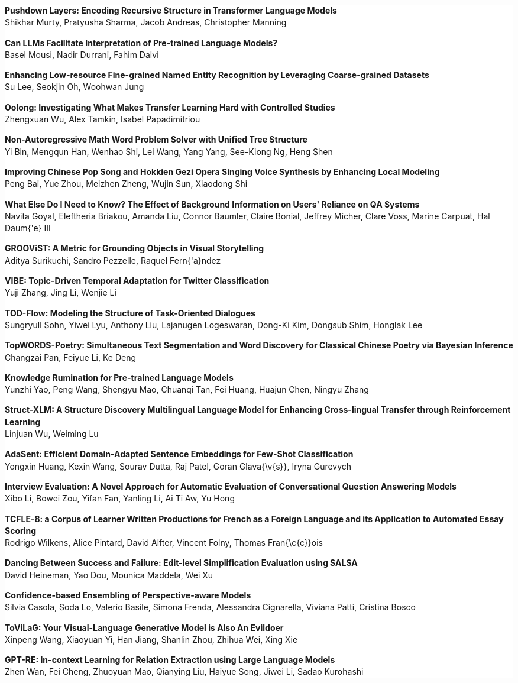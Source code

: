 **Pushdown Layers: Encoding Recursive Structure in Transformer Language Models**<br/>Shikhar Murty, Pratyusha Sharma, Jacob Andreas, Christopher Manning

**Can LLMs Facilitate Interpretation of Pre-trained Language Models?**<br/>Basel Mousi, Nadir Durrani, Fahim Dalvi

**Enhancing Low-resource Fine-grained Named Entity Recognition by Leveraging Coarse-grained Datasets**<br/>Su Lee, Seokjin Oh, Woohwan Jung

**Oolong: Investigating What Makes Transfer Learning Hard with Controlled Studies**<br/>Zhengxuan Wu, Alex Tamkin, Isabel Papadimitriou

**Non-Autoregressive Math Word Problem Solver with Unified Tree Structure**<br/>Yi Bin, Mengqun Han, Wenhao Shi, Lei Wang, Yang Yang, See-Kiong Ng, Heng Shen

**Improving Chinese Pop Song and Hokkien Gezi Opera Singing Voice Synthesis by Enhancing Local Modeling**<br/>Peng Bai, Yue Zhou, Meizhen Zheng, Wujin Sun, Xiaodong Shi

**What Else Do I Need to Know? The Effect of Background Information on Users' Reliance on QA Systems**<br/>Navita Goyal, Eleftheria Briakou, Amanda Liu, Connor Baumler, Claire Bonial, Jeffrey Micher, Clare Voss, Marine Carpuat, Hal Daum{\'e} III

**GROOViST: A Metric for Grounding Objects in Visual Storytelling**<br/>Aditya Surikuchi, Sandro Pezzelle, Raquel Fern{\'a}ndez

**VIBE: Topic-Driven Temporal Adaptation for Twitter Classification**<br/>Yuji Zhang, Jing Li, Wenjie Li

**TOD-Flow: Modeling the Structure of Task-Oriented Dialogues**<br/>Sungryull Sohn, Yiwei Lyu, Anthony Liu, Lajanugen Logeswaran, Dong-Ki Kim, Dongsub Shim, Honglak Lee

**TopWORDS-Poetry: Simultaneous Text Segmentation and Word Discovery for Classical Chinese Poetry via Bayesian Inference**<br/>Changzai Pan, Feiyue Li, Ke Deng

**Knowledge Rumination for Pre-trained Language Models**<br/>Yunzhi Yao, Peng Wang, Shengyu Mao, Chuanqi Tan, Fei Huang, Huajun Chen, Ningyu Zhang

**Struct-XLM: A Structure Discovery Multilingual Language Model for Enhancing Cross-lingual Transfer through Reinforcement Learning**<br/>Linjuan Wu, Weiming Lu

**AdaSent: Efficient Domain-Adapted Sentence Embeddings for Few-Shot Classification**<br/>Yongxin Huang, Kexin Wang, Sourav Dutta, Raj Patel, Goran Glava{\v{s}}, Iryna Gurevych

**Interview Evaluation: A Novel Approach for Automatic Evaluation of Conversational Question Answering Models**<br/>Xibo Li, Bowei Zou, Yifan Fan, Yanling Li, Ai Ti Aw, Yu Hong

**TCFLE-8: a Corpus of Learner Written Productions for French as a Foreign Language and its Application to Automated Essay Scoring**<br/>Rodrigo Wilkens, Alice Pintard, David Alfter, Vincent Folny, Thomas Fran{\c{c}}ois

**Dancing Between Success and Failure: Edit-level Simplification Evaluation using SALSA**<br/>David Heineman, Yao Dou, Mounica Maddela, Wei Xu

**Confidence-based Ensembling of Perspective-aware Models**<br/>Silvia Casola, Soda Lo, Valerio Basile, Simona Frenda, Alessandra Cignarella, Viviana Patti, Cristina Bosco

**ToViLaG: Your Visual-Language Generative Model is Also An Evildoer**<br/>Xinpeng Wang, Xiaoyuan Yi, Han Jiang, Shanlin Zhou, Zhihua Wei, Xing Xie

**GPT-RE: In-context Learning for Relation Extraction using Large Language Models**<br/>Zhen Wan, Fei Cheng, Zhuoyuan Mao, Qianying Liu, Haiyue Song, Jiwei Li, Sadao Kurohashi
